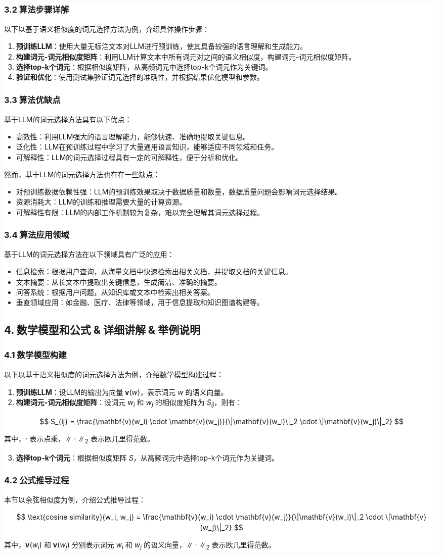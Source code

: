 ### 3.2 算法步骤详解
以下以基于语义相似度的词元选择方法为例，介绍具体操作步骤：

1. **预训练LLM**：使用大量无标注文本对LLM进行预训练，使其具备较强的语言理解和生成能力。
2. **构建词元-词元相似度矩阵**：利用LLM计算文本中所有词元对之间的语义相似度，构建词元-词元相似度矩阵。
3. **选择top-k个词元**：根据相似度矩阵，从高频词元中选择top-k个词元作为关键词。
4. **验证和优化**：使用测试集验证词元选择的准确性，并根据结果优化模型和参数。

### 3.3 算法优缺点
基于LLM的词元选择方法具有以下优点：
- 高效性：利用LLM强大的语言理解能力，能够快速、准确地提取关键信息。
- 泛化性：LLM在预训练过程中学习了大量通用语言知识，能够适应不同领域和任务。
- 可解释性：LLM的词元选择过程具有一定的可解释性，便于分析和优化。

然而，基于LLM的词元选择方法也存在一些缺点：
- 对预训练数据依赖性强：LLM的预训练效果取决于数据质量和数量，数据质量问题会影响词元选择结果。
- 资源消耗大：LLM的训练和推理需要大量的计算资源。
- 可解释性有限：LLM的内部工作机制较为复杂，难以完全理解其词元选择过程。

### 3.4 算法应用领域
基于LLM的词元选择方法在以下领域具有广泛的应用：
- 信息检索：根据用户查询，从海量文档中快速检索出相关文档，并提取文档的关键信息。
- 文本摘要：从长文本中提取出关键信息，生成简洁、准确的摘要。
- 问答系统：根据用户问题，从知识库或文本中检索出相关答案。
- 垂直领域应用：如金融、医疗、法律等领域，用于信息提取和知识图谱构建等。

## 4. 数学模型和公式 & 详细讲解 & 举例说明
### 4.1 数学模型构建
以下以基于语义相似度的词元选择方法为例，介绍数学模型构建过程：

1. **预训练LLM**：设LLM的输出为向量 $\mathbf{v}(w)$，表示词元 $w$ 的语义向量。
2. **构建词元-词元相似度矩阵**：设词元 $w_i$ 和 $w_j$ 的相似度矩阵为 $S_{ij}$，则有：

$$
S_{ij} = \frac{\mathbf{v}(w_i) \cdot \mathbf{v}(w_j)}{\|\mathbf{v}(w_i)\|_2 \cdot \|\mathbf{v}(w_j)\|_2}
$$

其中，$\cdot$ 表示点乘，$\|\cdot\|_2$ 表示欧几里得范数。

3. **选择top-k个词元**：根据相似度矩阵 $S$，从高频词元中选择top-k个词元作为关键词。

### 4.2 公式推导过程
本节以余弦相似度为例，介绍公式推导过程：

$$
\text{cosine similarity}(w_i, w_j) = \frac{\mathbf{v}(w_i) \cdot \mathbf{v}(w_j)}{\|\mathbf{v}(w_i)\|_2 \cdot \|\mathbf{v}(w_j)\|_2}
$$

其中，$\mathbf{v}(w_i)$ 和 $\mathbf{v}(w_j)$ 分别表示词元 $w_i$ 和 $w_j$ 的语义向量，$\|\cdot\|_2$ 表示欧几里得范数。
